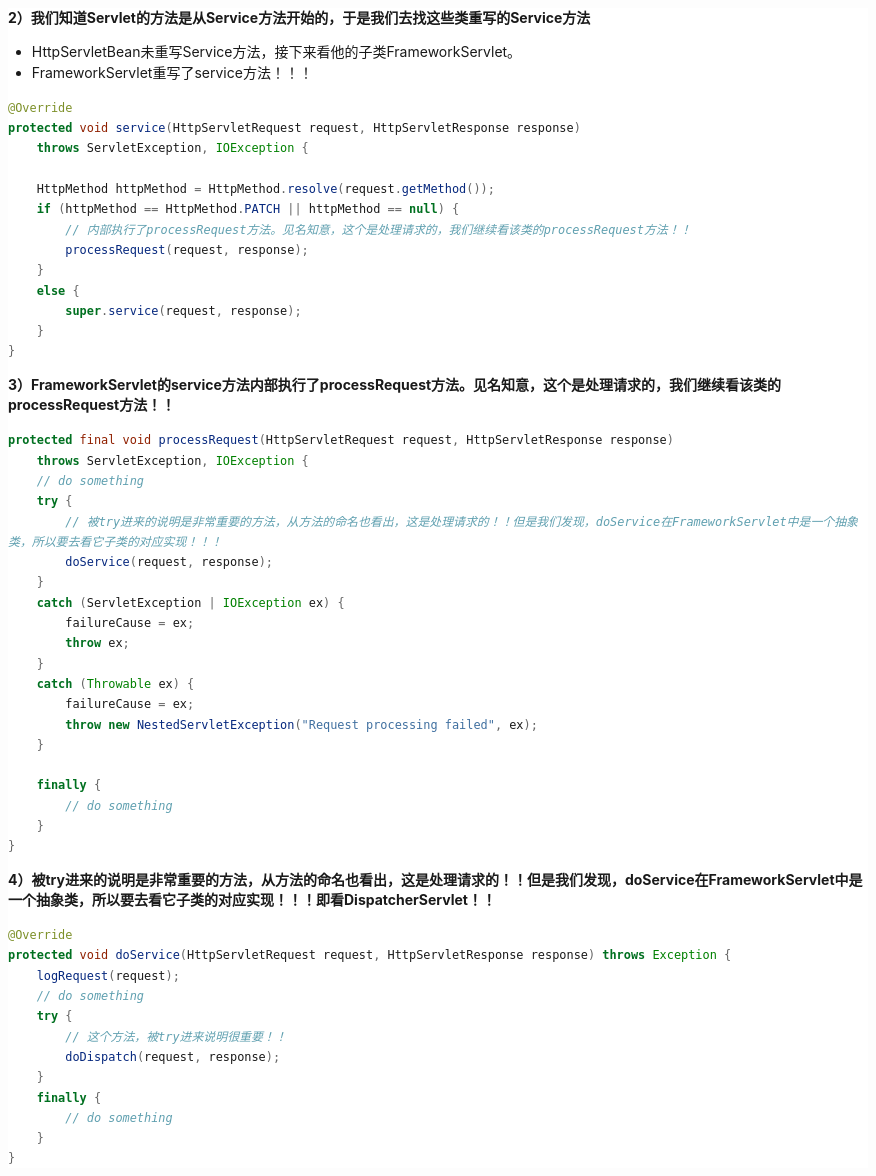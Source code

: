 **2）我们知道Servlet的方法是从Service方法开始的，于是我们去找这些类重写的Service方法**

- HttpServletBean未重写Service方法，接下来看他的子类FrameworkServlet。
- FrameworkServlet重写了service方法！！！

```java
@Override
protected void service(HttpServletRequest request, HttpServletResponse response)
    throws ServletException, IOException {

    HttpMethod httpMethod = HttpMethod.resolve(request.getMethod());
    if (httpMethod == HttpMethod.PATCH || httpMethod == null) {
        // 内部执行了processRequest方法。见名知意，这个是处理请求的，我们继续看该类的processRequest方法！！
        processRequest(request, response);
    }
    else {
        super.service(request, response);
    }
}
```

**3）FrameworkServlet的service方法内部执行了processRequest方法。见名知意，这个是处理请求的，我们继续看该类的processRequest方法！！**

```java
protected final void processRequest(HttpServletRequest request, HttpServletResponse response)
    throws ServletException, IOException {
    // do something
    try {
        // 被try进来的说明是非常重要的方法，从方法的命名也看出，这是处理请求的！！但是我们发现，doService在FrameworkServlet中是一个抽象类，所以要去看它子类的对应实现！！！
        doService(request, response);
    }
    catch (ServletException | IOException ex) {
        failureCause = ex;
        throw ex;
    }
    catch (Throwable ex) {
        failureCause = ex;
        throw new NestedServletException("Request processing failed", ex);
    }

    finally {
		// do something
    }
}
```

**4）被try进来的说明是非常重要的方法，从方法的命名也看出，这是处理请求的！！但是我们发现，doService在FrameworkServlet中是一个抽象类，所以要去看它子类的对应实现！！！即看DispatcherServlet！！**

```java
@Override
protected void doService(HttpServletRequest request, HttpServletResponse response) throws Exception {
    logRequest(request);
	// do something
    try {
        // 这个方法，被try进来说明很重要！！
        doDispatch(request, response);
    }
    finally {
        // do something
    }
}
```
